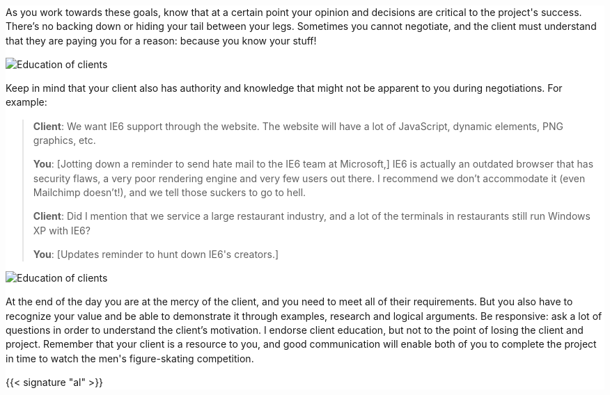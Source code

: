 As you work towards these goals, know that at a certain point your opinion and decisions are critical to the project's success. There’s no backing down or hiding your tail between your legs. Sometimes you cannot negotiate, and the client must understand that they are paying you for a reason: because you know your stuff!

<img loading="lazy" decoding="async" src="https://archive.smashing.media/assets/344dbf88-fdf9-42bb-adb4-46f01eedd629/dbfa88bb-24a5-4129-9c27-c7d8043d9592/slide41.jpg" alt="Education of clients" width="646" height="478" />

Keep in mind that your client also has authority and knowledge that might not be apparent to you during negotiations. For example:
<blockquote><strong>Client</strong>: We want IE6 support through the website. The website will have a lot of JavaScript, dynamic elements, PNG graphics, etc.

<strong>You</strong>: [Jotting down a reminder to send hate mail to the IE6 team at Microsoft,] IE6 is actually an outdated browser that has security flaws, a very poor rendering engine and very few users out there. I recommend we don’t accommodate it (even Mailchimp doesn’t!), and we tell those suckers to go to hell.

<strong>Client</strong>: Did I mention that we service a large restaurant industry, and a lot of the terminals in restaurants still run Windows XP with IE6?

<strong>You</strong>: [Updates reminder to hunt down IE6's creators.]</blockquote>

<img loading="lazy" decoding="async" src="https://archive.smashing.media/assets/344dbf88-fdf9-42bb-adb4-46f01eedd629/40ad23ff-23b2-4c98-a23e-0140cf258c12/slide51.jpg" alt="Education of clients" width="646" height="358" />

At the end of the day you are at the mercy of the client, and you need to meet all of their requirements. But you also have to recognize your value and be able to demonstrate it through examples, research and logical arguments. Be responsive: ask a lot of questions in order to understand the client’s motivation. I endorse client education, but not to the point of losing the client and project. Remember that your client is a resource to you, and good communication will enable both of you to complete the project in time to watch the men's figure-skating competition.

{{< signature "al" >}}


